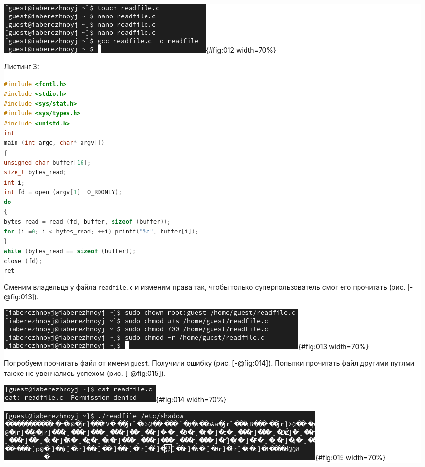 ![Создание readfile.c 2](image/12.png){#fig:012 width=70%}

Листинг 3:
```c++
#include <fcntl.h>
#include <stdio.h>
#include <sys/stat.h>
#include <sys/types.h>
#include <unistd.h>
int
main (int argc, char* argv[])
{
unsigned char buffer[16];
size_t bytes_read;
int i;
int fd = open (argv[1], O_RDONLY);
do
{
bytes_read = read (fd, buffer, sizeof (buffer));
for (i =0; i < bytes_read; ++i) printf("%c", buffer[i]);
}
while (bytes_read == sizeof (buffer));
close (fd);
ret
```

Сменим владельца у файла `readfile.c` и изменим права так, чтобы только суперпользователь смог его прочитать (рис. [-@fig:013]).

![Ограничение доступа к readfile.c](image/13.png){#fig:013 width=70%}

Попробуем прочитать файл от имени `guest`. Получили ошибку (рис. [-@fig:014]). Попытки прочитать файл другими путями также не увенчались успехом (рис. [-@fig:015]).

![Ошибка чтения readfile.c от guest](image/14.png){#fig:014 width=70%}

![Неудачные попытки чтения readfile.c](image/15.png){#fig:015 width=70%}
